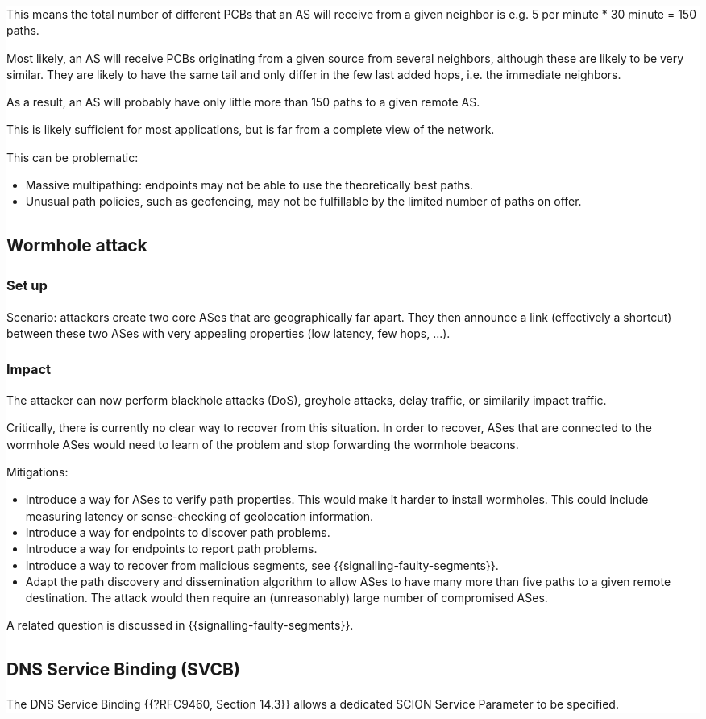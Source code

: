 This means the total number of different PCBs that an AS will receive from a given neighbor is e.g.
5 per minute * 30 minute = 150 paths.

Most likely, an AS will receive PCBs originating from a given source from several neighbors, although these are likely to be
very similar. They are likely to have the same tail and only differ in the few last added hops, i.e. the immediate neighbors.

As a result, an AS will probably have only little more than 150 paths to a given remote AS.

This is likely sufficient for most applications, but is far from a complete view of the network.

This can be problematic:

* Massive multipathing: endpoints may not be able to use the theoretically best paths.
* Unusual path policies, such as geofencing, may not be fulfillable by the limited number of paths on offer.


## Wormhole attack

### Set up

Scenario: attackers create two core ASes that are geographically far apart. They then announce a link (effectively a shortcut) between these two ASes with
very appealing properties (low latency, few hops, ...).

### Impact
The attacker can now perform blackhole attacks (DoS), greyhole attacks, delay traffic, or similarily impact traffic.

Critically, there is currently no clear way to recover from this situation. In order to recover, ASes that are connected to the
wormhole ASes would need to learn of the problem and stop forwarding the wormhole beacons.

Mitigations:

- Introduce a way for ASes to verify path properties. This would make it harder to install wormholes.
  This could include measuring latency or sense-checking of geolocation information.
- Introduce a way for endpoints to discover path problems.
- Introduce a way for endpoints to report path problems.
- Introduce a way to recover from malicious segments, see {{signalling-faulty-segments}}.
- Adapt the path discovery and dissemination algorithm to allow ASes to have many more than five paths to
  a given remote destination. The attack would then require an (unreasonably) large number of compromised ASes.

A related question is discussed in {{signalling-faulty-segments}}.


## DNS Service Binding (SVCB)

The DNS Service Binding {{?RFC9460, Section 14.3}} allows a dedicated SCION Service Parameter to be specified.
